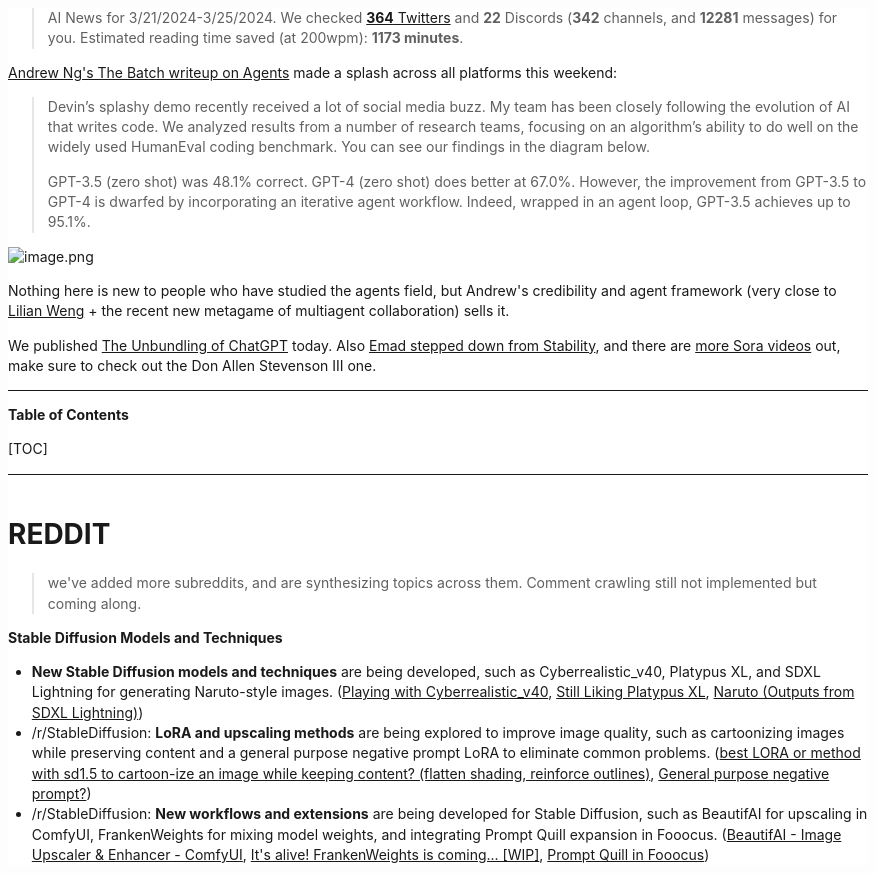 

> AI News for 3/21/2024-3/25/2024. We checked [**364** Twitters](https://twitter.com/i/lists/1585430245762441216) and **22** Discords (**342** channels, and **12281** messages) for you. Estimated reading time saved (at 200wpm): **1173 minutes**.

[Andrew Ng's The Batch writeup on Agents](https://www.reddit.com/r/singularity/comments/1bl3s9r/andrew_ng_cofounder_of_google_brain_former_chief/?utm_source=ainews&utm_medium=email) made a splash across all platforms this weekend:

> Devin’s splashy demo recently received a lot of social media buzz. My team has been closely following the evolution of AI that writes code. We analyzed results from a number of research teams, focusing on an algorithm’s ability to do well on the widely used HumanEval coding benchmark. You can see our findings in the diagram below. 
>
> GPT-3.5 (zero shot) was 48.1% correct. GPT-4 (zero shot) does better at 67.0%. However, the improvement from GPT-3.5 to GPT-4 is dwarfed by incorporating an iterative agent workflow. Indeed, wrapped in an agent loop, GPT-3.5 achieves up to 95.1%. 

 ![image.png](https://assets.buttondown.email/images/b3745325-26e9-47d6-a195-5868d74082c8.png?w=960&fit=max) 

Nothing here is new to people who have studied the agents field, but Andrew's credibility and agent framework (very close to [Lilian Weng](https://twitter.com/lilianweng/status/1673535600690102273?lang=en) + the recent new metagame of multiagent collaboration) sells it.

We published [The Unbundling of ChatGPT](https://www.latent.space/p/feb-2024) today. Also [Emad stepped down from Stability](https://stability.ai/news/stabilityai-announcement), and there are [more Sora videos](https://openai.com/blog/sora-first-impressions?utm_source=ainews&utm_medium=email) out, make sure to check out the Don Allen Stevenson III one.

---

**Table of Contents**

[TOC] 


---

# REDDIT

> we've added more subreddits, and are synthesizing topics across them. Comment crawling still not implemented but coming along.

**Stable Diffusion Models and Techniques**

- **New Stable Diffusion models and techniques** are being developed, such as Cyberrealistic_v40, Platypus XL, and SDXL Lightning for generating Naruto-style images. ([Playing with Cyberrealistic_v40](https://www.reddit.com/gallery/1bmqyis), [Still Liking Platypus XL](https://i.redd.it/zvltrzu96dqc1.png), [Naruto (Outputs from SDXL Lightning)](https://www.reddit.com/gallery/1bmmuuj))
- /r/StableDiffusion: **LoRA and upscaling methods** are being explored to improve image quality, such as cartoonizing images while preserving content and a general purpose negative prompt LoRA to eliminate common problems. ([best LORA or method with sd1.5 to cartoon-ize an image while keeping content? (flatten shading, reinforce outlines)](https://www.reddit.com/r/StableDiffusion/comments/1bmjdhs/best_lora_or_method_with_sd15_to_cartoonize_an/), [General purpose negative prompt?](https://www.reddit.com/r/StableDiffusion/comments/1bmgj70/general_purpose_negative_prompt/))
- /r/StableDiffusion: **New workflows and extensions** are being developed for Stable Diffusion, such as BeautifAI for upscaling in ComfyUI, FrankenWeights for mixing model weights, and integrating Prompt Quill expansion in Fooocus. ([BeautifAI - Image Upscaler & Enhancer - ComfyUI](https://www.reddit.com/r/StableDiffusion/comments/1bn5jdu/beautifai_image_upscaler_enhancer_comfyui/), [It's alive! FrankenWeights is coming... [WIP]](https://www.reddit.com/r/StableDiffusion/comments/1bmemjs/its_alive_frankenweights_is_coming_wip/), [Prompt Quill in Fooocus](https://www.reddit.com/r/StableDiffusion/comments/1bmm615/prompt_quill_in_fooocus/))
